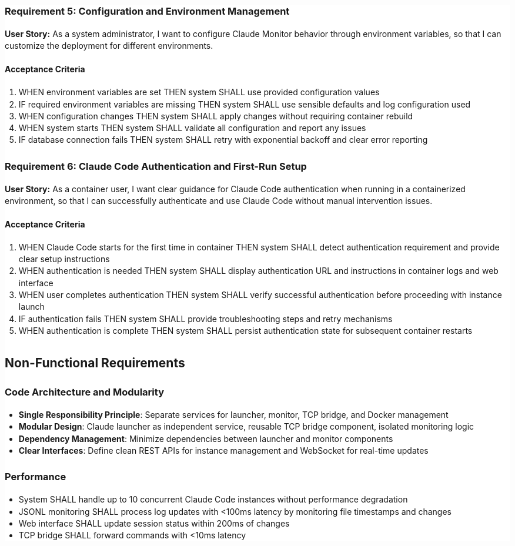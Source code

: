 ### Requirement 5: Configuration and Environment Management

**User Story:** As a system administrator, I want to configure Claude Monitor behavior through environment variables, so that I can customize the deployment for different environments.

#### Acceptance Criteria

1. WHEN environment variables are set THEN system SHALL use provided configuration values
2. IF required environment variables are missing THEN system SHALL use sensible defaults and log configuration used
3. WHEN configuration changes THEN system SHALL apply changes without requiring container rebuild
4. WHEN system starts THEN system SHALL validate all configuration and report any issues
5. IF database connection fails THEN system SHALL retry with exponential backoff and clear error reporting

### Requirement 6: Claude Code Authentication and First-Run Setup

**User Story:** As a container user, I want clear guidance for Claude Code authentication when running in a containerized environment, so that I can successfully authenticate and use Claude Code without manual intervention issues.

#### Acceptance Criteria

1. WHEN Claude Code starts for the first time in container THEN system SHALL detect authentication requirement and provide clear setup instructions
2. WHEN authentication is needed THEN system SHALL display authentication URL and instructions in container logs and web interface
3. WHEN user completes authentication THEN system SHALL verify successful authentication before proceeding with instance launch
4. IF authentication fails THEN system SHALL provide troubleshooting steps and retry mechanisms
5. WHEN authentication is complete THEN system SHALL persist authentication state for subsequent container restarts

## Non-Functional Requirements

### Code Architecture and Modularity
- **Single Responsibility Principle**: Separate services for launcher, monitor, TCP bridge, and Docker management
- **Modular Design**: Claude launcher as independent service, reusable TCP bridge component, isolated monitoring logic
- **Dependency Management**: Minimize dependencies between launcher and monitor components
- **Clear Interfaces**: Define clean REST APIs for instance management and WebSocket for real-time updates

### Performance
- System SHALL handle up to 10 concurrent Claude Code instances without performance degradation
- JSONL monitoring SHALL process log updates with <100ms latency by monitoring file timestamps and changes
- Web interface SHALL update session status within 200ms of changes
- TCP bridge SHALL forward commands with <10ms latency
